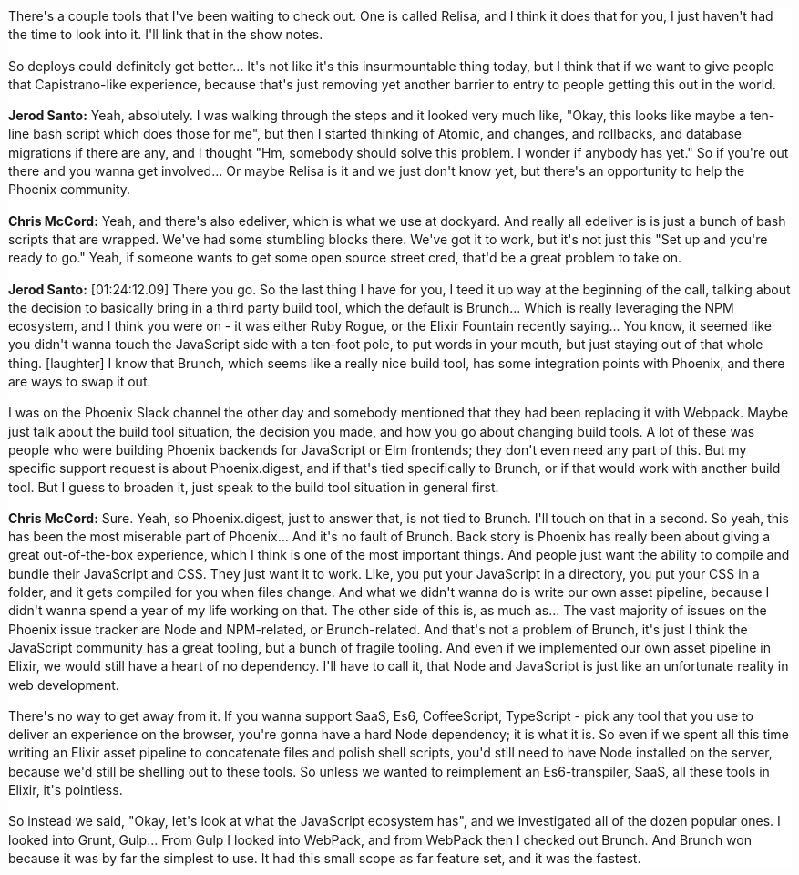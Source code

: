 There's a couple tools that I've been waiting to check out. One is called Relisa, and I think it does that for you, I just haven't had the time to look into it. I'll link that in the show notes.

So deploys could definitely get better... It's not like it's this insurmountable thing today, but I think that if we want to give people that Capistrano-like experience, because that's just removing yet another barrier to entry to people getting this out in the world.

**Jerod Santo:** Yeah, absolutely. I was walking through the steps and it looked very much like, "Okay, this looks like maybe a ten-line bash script which does those for me", but then I started thinking of Atomic, and changes, and rollbacks, and database migrations if there are any, and I thought "Hm, somebody should solve this problem. I wonder if anybody has yet." So if you're out there and you wanna get involved... Or maybe Relisa is it and we just don't know yet, but there's an opportunity to help the Phoenix community.

**Chris McCord:** Yeah, and there's also edeliver, which is what we use at dockyard. And really all edeliver is is just a bunch of bash scripts that are wrapped. We've had some stumbling blocks there. We've got it to work, but it's not just this "Set up and you're ready to go." Yeah, if someone wants to get some open source street cred, that'd be a great problem to take on.

**Jerod Santo:** \[01:24:12.09\] There you go. So the last thing I have for you, I teed it up way at the beginning of the call, talking about the decision to basically bring in a third party build tool, which the default is Brunch... Which is really leveraging the NPM ecosystem, and I think you were on - it was either Ruby Rogue, or the Elixir Fountain recently saying... You know, it seemed like you didn't wanna touch the JavaScript side with a ten-foot pole, to put words in your mouth, but just staying out of that whole thing. \[laughter\] I know that Brunch, which seems like a really nice build tool, has some integration points with Phoenix, and there are ways to swap it out.

I was on the Phoenix Slack channel the other day and somebody mentioned that they had been replacing it with Webpack. Maybe just talk about the build tool situation, the decision you made, and how you go about changing build tools. A lot of these was people who were building Phoenix backends for JavaScript or Elm frontends; they don't even need any part of this. But my specific support request is about Phoenix.digest, and if that's tied specifically to Brunch, or if that would work with another build tool. But I guess to broaden it, just speak to the build tool situation in general first.

**Chris McCord:** Sure. Yeah, so Phoenix.digest, just to answer that, is not tied to Brunch. I'll touch on that in a second. So yeah, this has been the most miserable part of Phoenix... And it's no fault of Brunch. Back story is Phoenix has really been about giving a great out-of-the-box experience, which I think is one of the most important things. And people just want the ability to compile and bundle their JavaScript and CSS. They just want it to work. Like, you put your JavaScript in a directory, you put your CSS in a folder, and it gets compiled for you when files change. And what we didn't wanna do is write our own asset pipeline, because I didn't wanna spend a year of my life working on that. The other side of this is, as much as... The vast majority of issues on the Phoenix issue tracker are Node and NPM-related, or Brunch-related. And that's not a problem of Brunch, it's just I think the JavaScript community has a great tooling, but a bunch of fragile tooling. And even if we implemented our own asset pipeline in Elixir, we would still have a heart of no dependency. I'll have to call it, that Node and JavaScript is just like an unfortunate reality in web development.

There's no way to get away from it. If you wanna support SaaS, Es6, CoffeeScript, TypeScript - pick any tool that you use to deliver an experience on the browser, you're gonna have a hard Node dependency; it is what it is. So even if we spent all this time writing an Elixir asset pipeline to concatenate files and polish shell scripts, you'd still need to have Node installed on the server, because we'd still be shelling out to these tools. So unless we wanted to reimplement an Es6-transpiler, SaaS, all these tools in Elixir, it's pointless.

So instead we said, "Okay, let's look at what the JavaScript ecosystem has", and we investigated all of the dozen popular ones. I looked into Grunt, Gulp... From Gulp I looked into WebPack, and from WebPack then I checked out Brunch. And Brunch won because it was by far the simplest to use. It had this small scope as far feature set, and it was the fastest.
